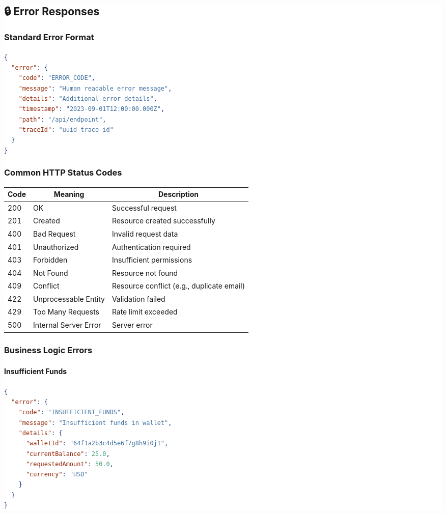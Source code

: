 ## 🔒 Error Responses

### Standard Error Format

```json
{
  "error": {
    "code": "ERROR_CODE",
    "message": "Human readable error message",
    "details": "Additional error details",
    "timestamp": "2023-09-01T12:00:00.000Z",
    "path": "/api/endpoint",
    "traceId": "uuid-trace-id"
  }
}
```

### Common HTTP Status Codes

| Code | Meaning               | Description                               |
| ---- | --------------------- | ----------------------------------------- |
| 200  | OK                    | Successful request                        |
| 201  | Created               | Resource created successfully             |
| 400  | Bad Request           | Invalid request data                      |
| 401  | Unauthorized          | Authentication required                   |
| 403  | Forbidden             | Insufficient permissions                  |
| 404  | Not Found             | Resource not found                        |
| 409  | Conflict              | Resource conflict (e.g., duplicate email) |
| 422  | Unprocessable Entity  | Validation failed                         |
| 429  | Too Many Requests     | Rate limit exceeded                       |
| 500  | Internal Server Error | Server error                              |

### Business Logic Errors

#### Insufficient Funds

```json
{
  "error": {
    "code": "INSUFFICIENT_FUNDS",
    "message": "Insufficient funds in wallet",
    "details": {
      "walletId": "64f1a2b3c4d5e6f7g8h9i0j1",
      "currentBalance": 25.0,
      "requestedAmount": 50.0,
      "currency": "USD"
    }
  }
}
```
